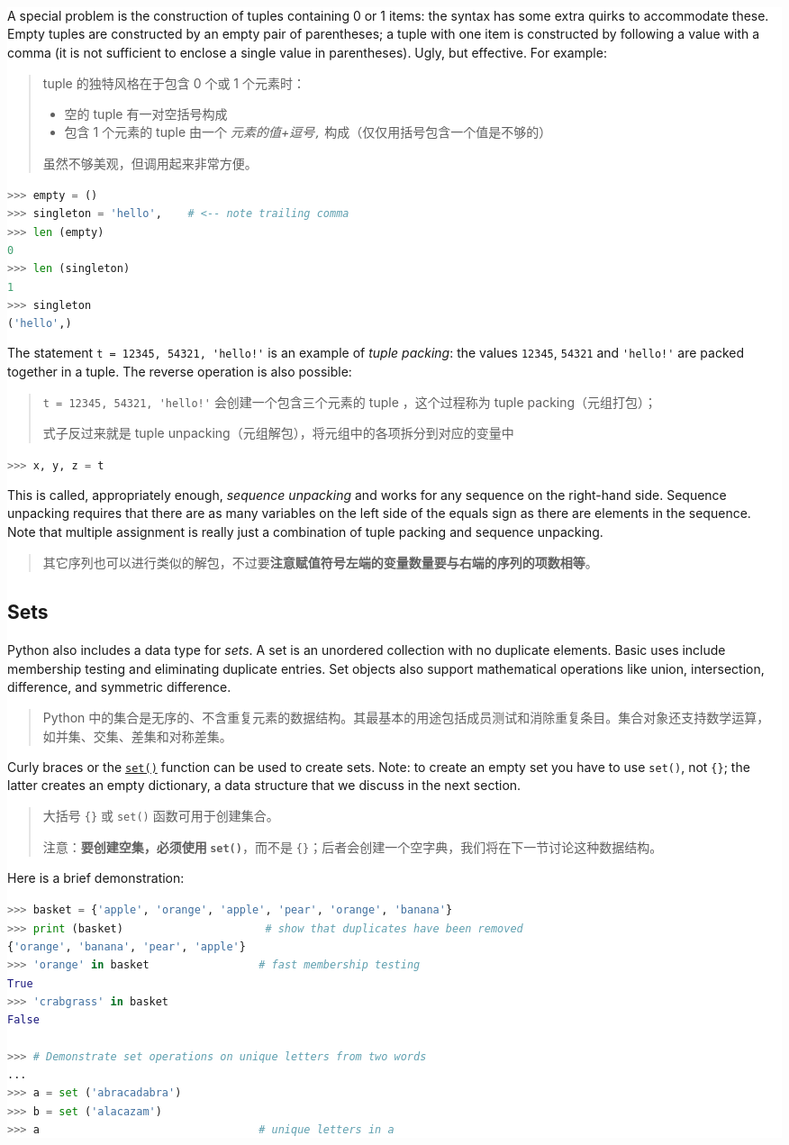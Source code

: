 A special problem is the construction of tuples containing 0 or 1 items: the syntax has some extra quirks to accommodate these. Empty tuples are constructed by an empty pair of parentheses; a tuple with one item is constructed by following a value with a comma (it is not sufficient to enclose a single value in parentheses). Ugly, but effective. For example:
> tuple 的独特风格在于包含 0 个或 1 个元素时：
> - 空的 tuple 有一对空括号构成
> - 包含 1 个元素的 tuple 由一个 *元素的值+逗号`,`* 构成（仅仅用括号包含一个值是不够的）
> 
> 虽然不够美观，但调用起来非常方便。

```python
>>> empty = ()
>>> singleton = 'hello',    # <-- note trailing comma
>>> len (empty)
0
>>> len (singleton)
1
>>> singleton
('hello',)
```

The statement `t = 12345, 54321, 'hello!'` is an example of *tuple packing*: the values `12345`, `54321` and `'hello!'` are packed together in a tuple. The reverse operation is also possible:
> `t = 12345, 54321, 'hello!'` 会创建一个包含三个元素的 tuple ，这个过程称为 tuple packing（元组打包）；
> 
> 式子反过来就是 tuple unpacking（元组解包），将元组中的各项拆分到对应的变量中

```python
>>> x, y, z = t
```

This is called, appropriately enough, *sequence unpacking* and works for any sequence on the right-hand side. Sequence unpacking requires that there are as many variables on the left side of the equals sign as there are elements in the sequence. Note that multiple assignment is really just a combination of tuple packing and sequence unpacking.
> 其它序列也可以进行类似的解包，不过要**注意赋值符号左端的变量数量要与右端的序列的项数相等**。

## Sets

Python also includes a data type for _sets_. A set is an unordered collection with no duplicate elements. Basic uses include membership testing and eliminating duplicate entries. Set objects also support mathematical operations like union, intersection, difference, and symmetric difference.
> Python 中的集合是无序的、不含重复元素的数据结构。其最基本的用途包括成员测试和消除重复条目。集合对象还支持数学运算，如并集、交集、差集和对称差集。

Curly braces or the [`set()`]( https://docs.python.org/3/library/stdtypes.html#set "set") function can be used to create sets. Note: to create an empty set you have to use `set()`, not `{}`; the latter creates an empty dictionary, a data structure that we discuss in the next section.
> 大括号 `{}` 或 ` set() ` 函数可用于创建集合。
> 
> 注意：**要创建空集，必须使用 `set()`**，而不是 `{}`；后者会创建一个空字典，我们将在下一节讨论这种数据结构。

Here is a brief demonstration:

```python
>>> basket = {'apple', 'orange', 'apple', 'pear', 'orange', 'banana'}
>>> print (basket)                      # show that duplicates have been removed
{'orange', 'banana', 'pear', 'apple'}
>>> 'orange' in basket                 # fast membership testing
True
>>> 'crabgrass' in basket
False

>>> # Demonstrate set operations on unique letters from two words
...
>>> a = set ('abracadabra')
>>> b = set ('alacazam')
>>> a                                  # unique letters in a
```